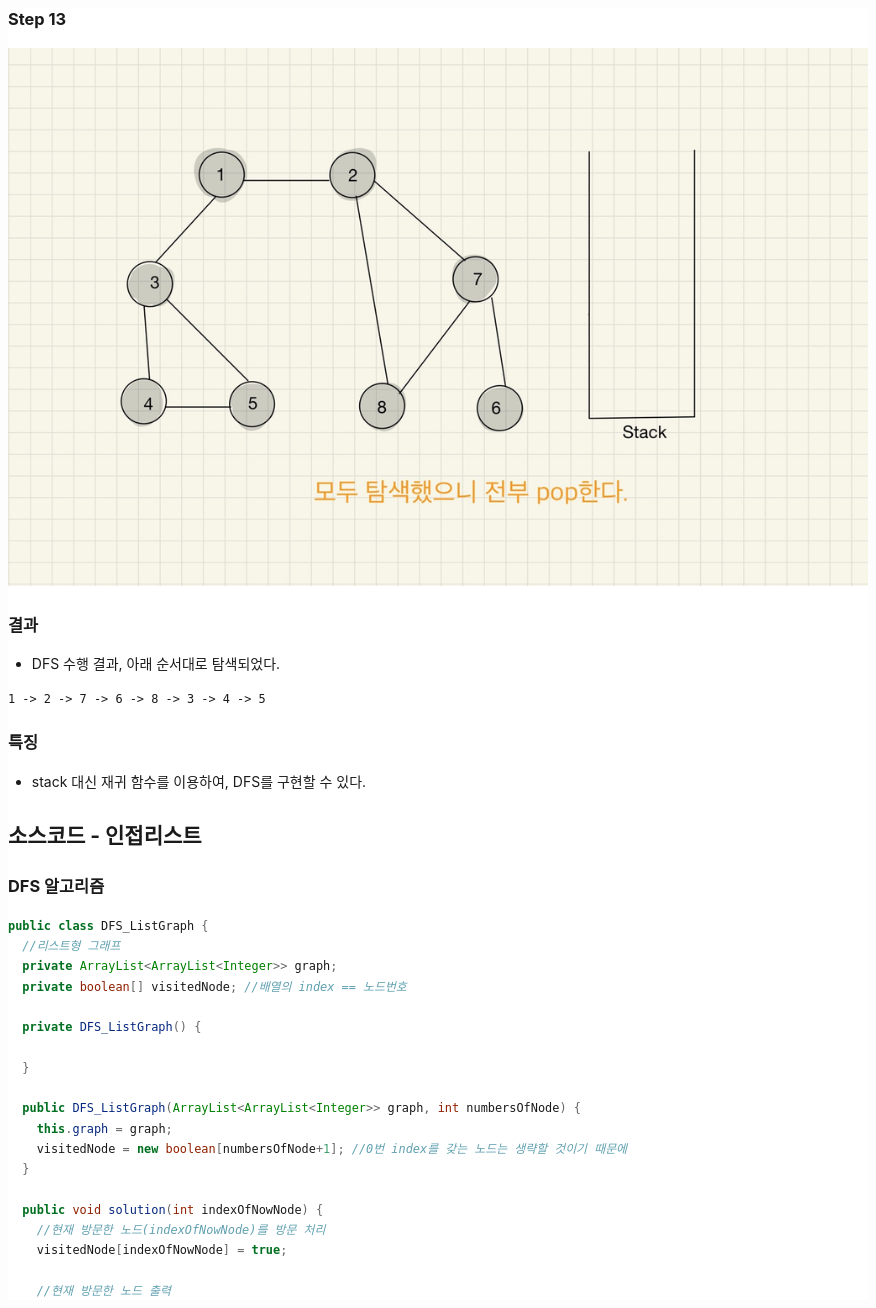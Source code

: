 ### Step 13
![](./img/Untitled02.jpg)

### 결과
- DFS 수행 결과, 아래 순서대로 탐색되었다.
```text
1 -> 2 -> 7 -> 6 -> 8 -> 3 -> 4 -> 5
```

### 특징
- stack 대신 재귀 함수를 이용하여, DFS를 구현할 수 있다.

## 소스코드 - 인접리스트
### DFS 알고리즘
```java
public class DFS_ListGraph {
  //리스트형 그래프
  private ArrayList<ArrayList<Integer>> graph;
  private boolean[] visitedNode; //배열의 index == 노드번호

  private DFS_ListGraph() {

  }

  public DFS_ListGraph(ArrayList<ArrayList<Integer>> graph, int numbersOfNode) {
    this.graph = graph;
    visitedNode = new boolean[numbersOfNode+1]; //0번 index를 갖는 노드는 생략할 것이기 때문에
  }

  public void solution(int indexOfNowNode) {
    //현재 방문한 노드(indexOfNowNode)를 방문 처리
    visitedNode[indexOfNowNode] = true;

    //현재 방문한 노드 출력
```